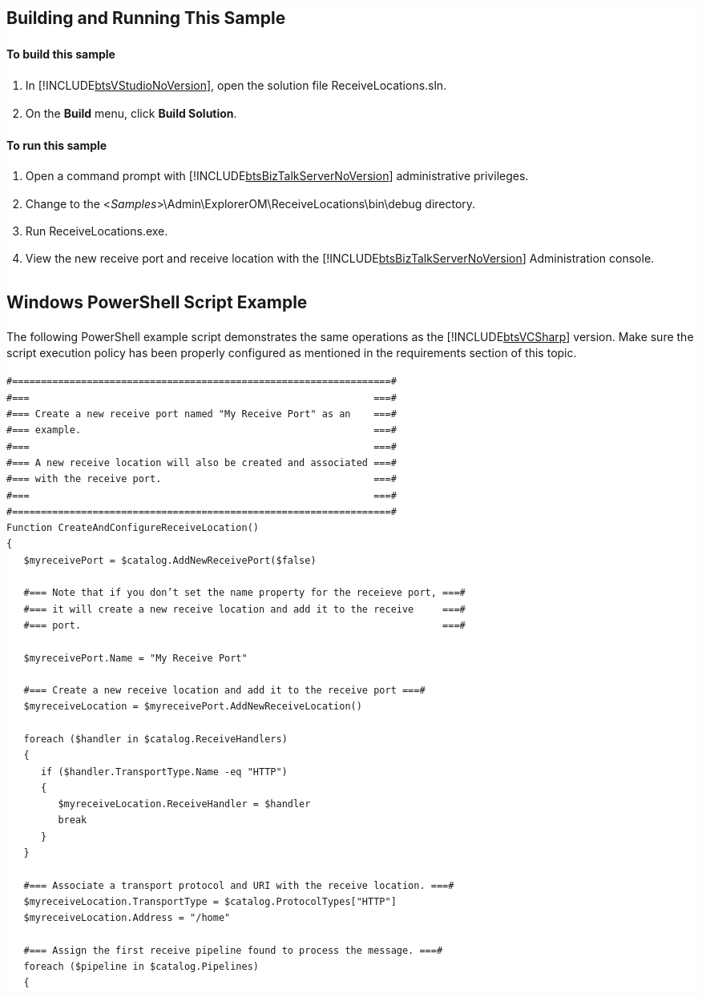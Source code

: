 ## Building and Running This Sample

#### To build this sample

1. In [!INCLUDE[btsVStudioNoVersion](../includes/btsvstudionoversion-md.md)], open the solution file ReceiveLocations.sln.

2. On the **Build** menu, click **Build Solution**.

#### To run this sample

1. Open a command prompt with [!INCLUDE[btsBizTalkServerNoVersion](../includes/btsbiztalkservernoversion-md.md)] administrative privileges.

2. Change to the \<*Samples*\>\Admin\ExplorerOM\ReceiveLocations\bin\debug directory.

3. Run ReceiveLocations.exe.

4. View the new receive port and receive location with the [!INCLUDE[btsBizTalkServerNoVersion](../includes/btsbiztalkservernoversion-md.md)] Administration console.

## Windows PowerShell Script Example
 The following PowerShell example script demonstrates the same operations as the [!INCLUDE[btsVCSharp](../includes/btsvcsharp-md.md)] version. Make sure the script execution policy has been properly configured as mentioned in the requirements section of this topic.

```
#==================================================================#
#===                                                            ===#
#=== Create a new receive port named "My Receive Port" as an    ===#
#=== example.                                                   ===#
#===                                                            ===#
#=== A new receive location will also be created and associated ===#
#=== with the receive port.                                     ===#
#===                                                            ===#
#==================================================================#
Function CreateAndConfigureReceiveLocation()
{
   $myreceivePort = $catalog.AddNewReceivePort($false)

   #=== Note that if you don’t set the name property for the receieve port, ===#
   #=== it will create a new receive location and add it to the receive     ===#
   #=== port.                                                               ===#

   $myreceivePort.Name = "My Receive Port"

   #=== Create a new receive location and add it to the receive port ===#
   $myreceiveLocation = $myreceivePort.AddNewReceiveLocation()

   foreach ($handler in $catalog.ReceiveHandlers)
   {
      if ($handler.TransportType.Name -eq "HTTP")
      {
         $myreceiveLocation.ReceiveHandler = $handler
         break
      }
   }

   #=== Associate a transport protocol and URI with the receive location. ===#
   $myreceiveLocation.TransportType = $catalog.ProtocolTypes["HTTP"]
   $myreceiveLocation.Address = "/home"

   #=== Assign the first receive pipeline found to process the message. ===#
   foreach ($pipeline in $catalog.Pipelines)
   {
```